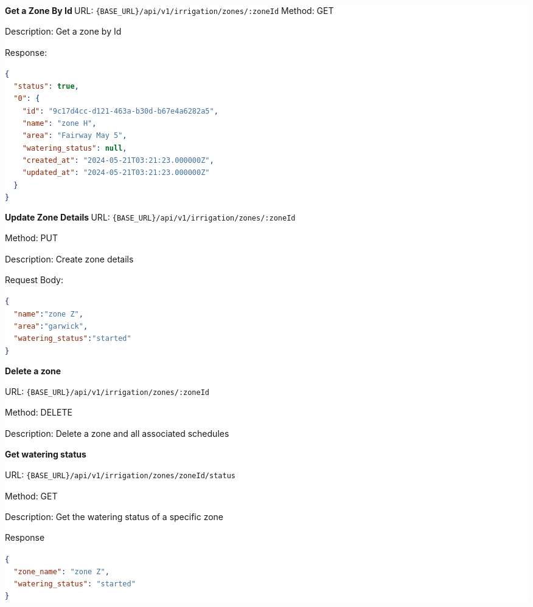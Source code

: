 <strong>Get a Zone By Id </strong>
URL: `{BASE_URL}/api/v1/irrigation/zones/:zoneId`
Method: GET

Description: Get a zone by Id

Response:

```json
{
  "status": true,
  "0": {
    "id": "9c17d4cc-d121-463a-b30d-b67e4a6282a5",
    "name": "zone H",
    "area": "Fairway May 5",
    "watering_status": null,
    "created_at": "2024-05-21T03:21:23.000000Z",
    "updated_at": "2024-05-21T03:21:23.000000Z"
  }
}
```

<strong>Update Zone Details </strong>
URL: `{BASE_URL}/api/v1/irrigation/zones/:zoneId`

Method: PUT

Description: Create zone details

Request Body:

```json
{
  "name":"zone Z",
  "area":"garwick",
  "watering_status":"started"
}
```

<strong>Delete a zone </strong>

URL: `{BASE_URL}/api/v1/irrigation/zones/:zoneId`

Method: DELETE

Description: Delete a zone and all associated schedules

<strong>Get watering status </strong>

URL: `{BASE_URL}/api/v1/irrigation/zones/zoneId/status`

Method: GET

Description: Get the watering status of a specific zone

Response
```json
{
  "zone_name": "zone Z",
  "watering_status": "started"
}
```
